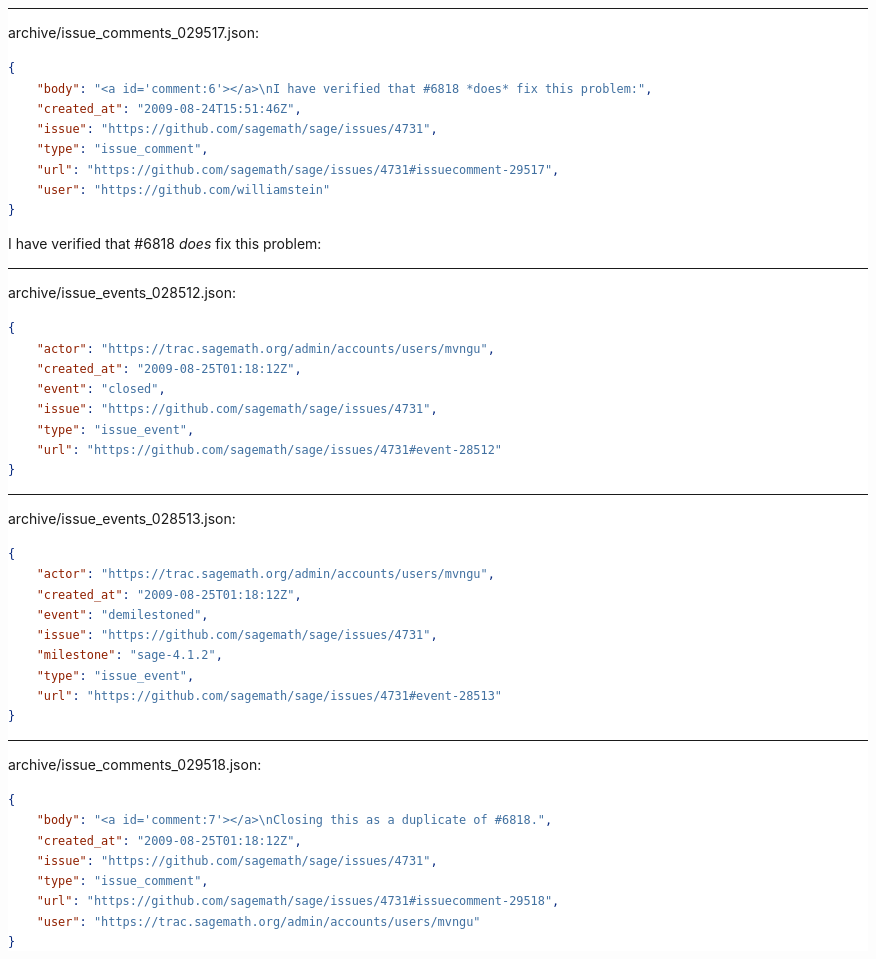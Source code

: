 


---

archive/issue_comments_029517.json:
```json
{
    "body": "<a id='comment:6'></a>\nI have verified that #6818 *does* fix this problem:",
    "created_at": "2009-08-24T15:51:46Z",
    "issue": "https://github.com/sagemath/sage/issues/4731",
    "type": "issue_comment",
    "url": "https://github.com/sagemath/sage/issues/4731#issuecomment-29517",
    "user": "https://github.com/williamstein"
}
```

<a id='comment:6'></a>
I have verified that #6818 *does* fix this problem:



---

archive/issue_events_028512.json:
```json
{
    "actor": "https://trac.sagemath.org/admin/accounts/users/mvngu",
    "created_at": "2009-08-25T01:18:12Z",
    "event": "closed",
    "issue": "https://github.com/sagemath/sage/issues/4731",
    "type": "issue_event",
    "url": "https://github.com/sagemath/sage/issues/4731#event-28512"
}
```



---

archive/issue_events_028513.json:
```json
{
    "actor": "https://trac.sagemath.org/admin/accounts/users/mvngu",
    "created_at": "2009-08-25T01:18:12Z",
    "event": "demilestoned",
    "issue": "https://github.com/sagemath/sage/issues/4731",
    "milestone": "sage-4.1.2",
    "type": "issue_event",
    "url": "https://github.com/sagemath/sage/issues/4731#event-28513"
}
```



---

archive/issue_comments_029518.json:
```json
{
    "body": "<a id='comment:7'></a>\nClosing this as a duplicate of #6818.",
    "created_at": "2009-08-25T01:18:12Z",
    "issue": "https://github.com/sagemath/sage/issues/4731",
    "type": "issue_comment",
    "url": "https://github.com/sagemath/sage/issues/4731#issuecomment-29518",
    "user": "https://trac.sagemath.org/admin/accounts/users/mvngu"
}
```
